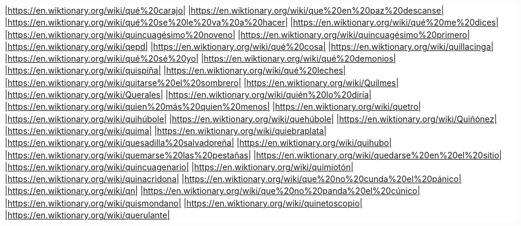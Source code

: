 |https://en.wiktionary.org/wiki/qué%20carajo|
|https://en.wiktionary.org/wiki/que%20en%20paz%20descanse|
|https://en.wiktionary.org/wiki/qué%20se%20le%20va%20a%20hacer|
|https://en.wiktionary.org/wiki/qué%20me%20dices|
|https://en.wiktionary.org/wiki/quincuagésimo%20noveno|
|https://en.wiktionary.org/wiki/quincuagésimo%20primero|
|https://en.wiktionary.org/wiki/qepd|
|https://en.wiktionary.org/wiki/qué%20cosa|
|https://en.wiktionary.org/wiki/quillacinga|
|https://en.wiktionary.org/wiki/qué%20sé%20yo|
|https://en.wiktionary.org/wiki/qué%20demonios|
|https://en.wiktionary.org/wiki/quispiña|
|https://en.wiktionary.org/wiki/qué%20leches|
|https://en.wiktionary.org/wiki/quitarse%20el%20sombrero|
|https://en.wiktionary.org/wiki/Quilmes|
|https://en.wiktionary.org/wiki/Querales|
|https://en.wiktionary.org/wiki/quién%20lo%20diría|
|https://en.wiktionary.org/wiki/quien%20más%20quien%20menos|
|https://en.wiktionary.org/wiki/quetro|
|https://en.wiktionary.org/wiki/quihúbole|
|https://en.wiktionary.org/wiki/quehúbole|
|https://en.wiktionary.org/wiki/Quiñónez|
|https://en.wiktionary.org/wiki/quima|
|https://en.wiktionary.org/wiki/quiebraplata|
|https://en.wiktionary.org/wiki/quesadilla%20salvadoreña|
|https://en.wiktionary.org/wiki/quihubo|
|https://en.wiktionary.org/wiki/quemarse%20las%20pestañas|
|https://en.wiktionary.org/wiki/quedarse%20en%20el%20sitio|
|https://en.wiktionary.org/wiki/quincuagenario|
|https://en.wiktionary.org/wiki/quimiotón|
|https://en.wiktionary.org/wiki/quinacridona|
|https://en.wiktionary.org/wiki/que%20no%20cunda%20el%20pánico|
|https://en.wiktionary.org/wiki/qn|
|https://en.wiktionary.org/wiki/que%20no%20panda%20el%20cúnico|
|https://en.wiktionary.org/wiki/quismondano|
|https://en.wiktionary.org/wiki/quinetoscopio|
|https://en.wiktionary.org/wiki/querulante|